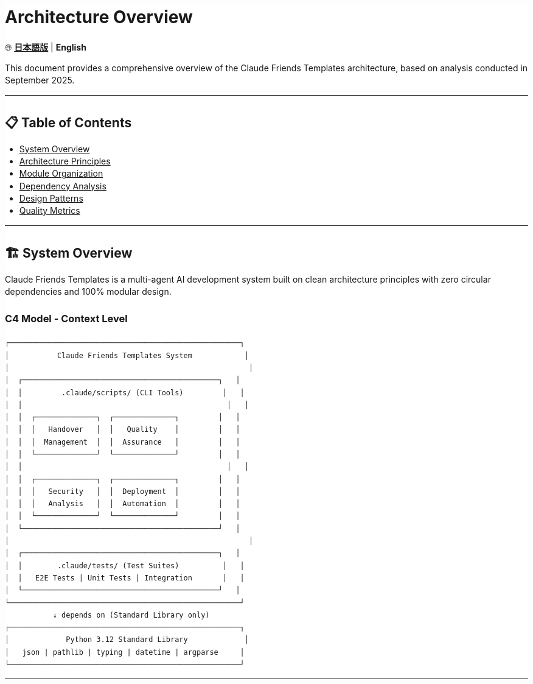 # Architecture Overview

🌐 **[日本語版](ARCHITECTURE_ja.md)** | **English**

This document provides a comprehensive overview of the Claude Friends Templates architecture, based on analysis conducted in September 2025.

---

## 📋 Table of Contents

- [System Overview](#system-overview)
- [Architecture Principles](#architecture-principles)
- [Module Organization](#module-organization)
- [Dependency Analysis](#dependency-analysis)
- [Design Patterns](#design-patterns)
- [Quality Metrics](#quality-metrics)

---

## 🏗️ System Overview

Claude Friends Templates is a multi-agent AI development system built on clean architecture principles with zero circular dependencies and 100% modular design.

### C4 Model - Context Level

```
┌─────────────────────────────────────────────────────┐
│           Claude Friends Templates System            │
│                                                       │
│  ┌─────────────────────────────────────────────┐   │
│  │         .claude/scripts/ (CLI Tools)         │   │
│  │                                               │   │
│  │  ┌──────────────┐  ┌──────────────┐         │   │
│  │  │   Handover   │  │   Quality    │         │   │
│  │  │  Management  │  │  Assurance   │         │   │
│  │  └──────────────┘  └──────────────┘         │   │
│  │                                               │   │
│  │  ┌──────────────┐  ┌──────────────┐         │   │
│  │  │   Security   │  │  Deployment  │         │   │
│  │  │   Analysis   │  │  Automation  │         │   │
│  │  └──────────────┘  └──────────────┘         │   │
│  └─────────────────────────────────────────────┘   │
│                                                       │
│  ┌─────────────────────────────────────────────┐   │
│  │        .claude/tests/ (Test Suites)          │   │
│  │   E2E Tests | Unit Tests | Integration       │   │
│  └─────────────────────────────────────────────┘   │
└─────────────────────────────────────────────────────┘
           ↓ depends on (Standard Library only)
┌─────────────────────────────────────────────────────┐
│             Python 3.12 Standard Library             │
│   json | pathlib | typing | datetime | argparse     │
└─────────────────────────────────────────────────────┘
```

---